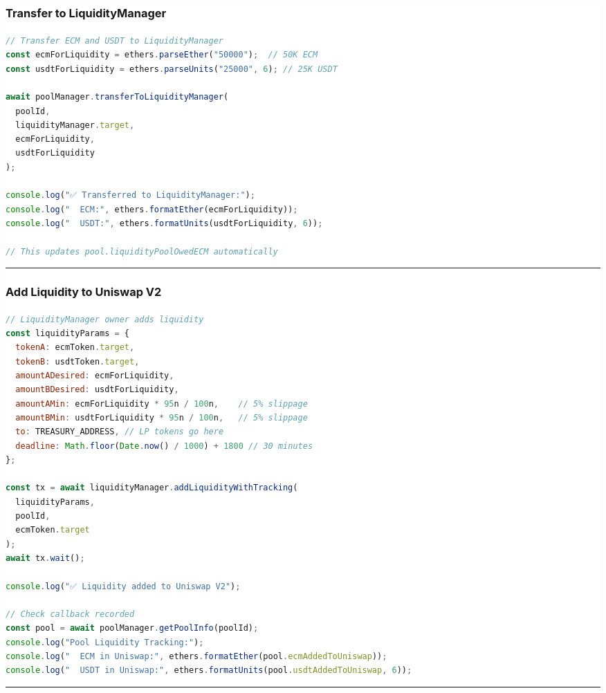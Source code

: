 
### Transfer to LiquidityManager

```javascript
// Transfer ECM and USDT to LiquidityManager
const ecmForLiquidity = ethers.parseEther("50000");  // 50K ECM
const usdtForLiquidity = ethers.parseUnits("25000", 6); // 25K USDT

await poolManager.transferToLiquidityManager(
  poolId,
  liquidityManager.target,
  ecmForLiquidity,
  usdtForLiquidity
);

console.log("✅ Transferred to LiquidityManager:");
console.log("  ECM:", ethers.formatEther(ecmForLiquidity));
console.log("  USDT:", ethers.formatUnits(usdtForLiquidity, 6));

// This updates pool.liquidityPoolOwedECM automatically
```

---

### Add Liquidity to Uniswap V2

```javascript
// LiquidityManager owner adds liquidity
const liquidityParams = {
  tokenA: ecmToken.target,
  tokenB: usdtToken.target,
  amountADesired: ecmForLiquidity,
  amountBDesired: usdtForLiquidity,
  amountAMin: ecmForLiquidity * 95n / 100n,    // 5% slippage
  amountBMin: usdtForLiquidity * 95n / 100n,   // 5% slippage
  to: TREASURY_ADDRESS, // LP tokens go here
  deadline: Math.floor(Date.now() / 1000) + 1800 // 30 minutes
};

const tx = await liquidityManager.addLiquidityWithTracking(
  liquidityParams,
  poolId,
  ecmToken.target
);
await tx.wait();

console.log("✅ Liquidity added to Uniswap V2");

// Check callback recorded
const pool = await poolManager.getPoolInfo(poolId);
console.log("Pool Liquidity Tracking:");
console.log("  ECM in Uniswap:", ethers.formatEther(pool.ecmAddedToUniswap));
console.log("  USDT in Uniswap:", ethers.formatUnits(pool.usdtAddedToUniswap, 6));
```

---